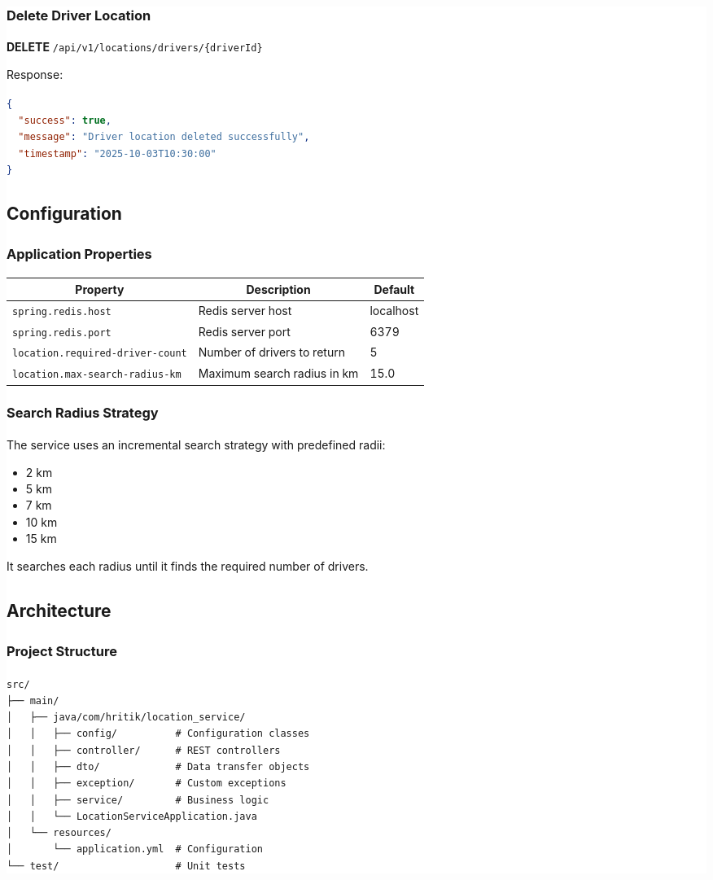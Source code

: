 ### Delete Driver Location

**DELETE** `/api/v1/locations/drivers/{driverId}`

Response:
```json
{
  "success": true,
  "message": "Driver location deleted successfully",
  "timestamp": "2025-10-03T10:30:00"
}
```

## Configuration

### Application Properties

| Property | Description | Default |
|----------|-------------|---------|
| `spring.redis.host` | Redis server host | localhost |
| `spring.redis.port` | Redis server port | 6379 |
| `location.required-driver-count` | Number of drivers to return | 5 |
| `location.max-search-radius-km` | Maximum search radius in km | 15.0 |

### Search Radius Strategy

The service uses an incremental search strategy with predefined radii:
- 2 km
- 5 km
- 7 km
- 10 km
- 15 km

It searches each radius until it finds the required number of drivers.

## Architecture

### Project Structure

```
src/
├── main/
│   ├── java/com/hritik/location_service/
│   │   ├── config/          # Configuration classes
│   │   ├── controller/      # REST controllers
│   │   ├── dto/             # Data transfer objects
│   │   ├── exception/       # Custom exceptions
│   │   ├── service/         # Business logic
│   │   └── LocationServiceApplication.java
│   └── resources/
│       └── application.yml  # Configuration
└── test/                    # Unit tests
```
